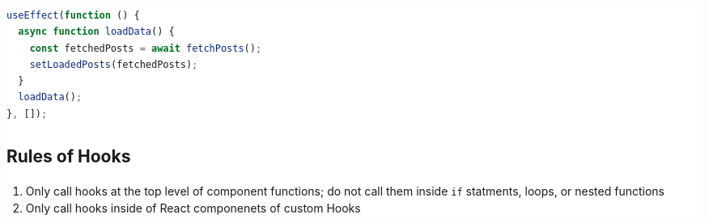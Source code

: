 ```jsx
useEffect(function () {
  async function loadData() {
    const fetchedPosts = await fetchPosts();
    setLoadedPosts(fetchedPosts);
  }
  loadData();
}, []);
```

## Rules of Hooks

1. Only call hooks at the top level of component functions; do not call them inside `if` statments, loops, or nested functions
2. Only call hooks inside of React componenets of custom Hooks
